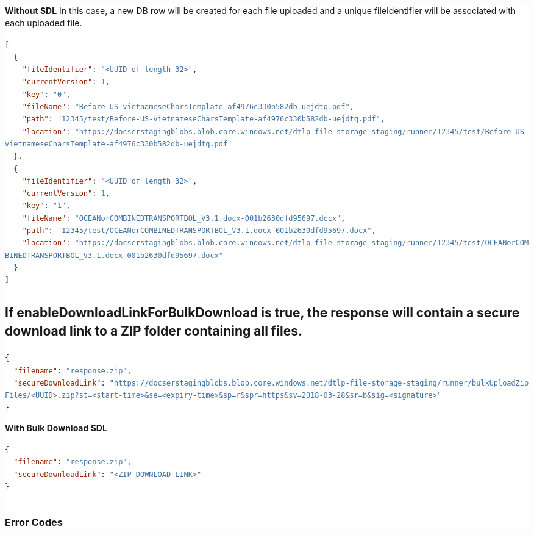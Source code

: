 
**Without SDL**
In this case, a new DB row will be created for each file uploaded and a unique fileIdentifier will be associated with each uploaded file.

```json
[
  {
    "fileIdentifier": "<UUID of length 32>",
    "currentVersion": 1,
    "key": "0",
    "fileName": "Before-US-vietnameseCharsTemplate-af4976c330b582db-uejdtq.pdf",
    "path": "12345/test/Before-US-vietnameseCharsTemplate-af4976c330b582db-uejdtq.pdf",
    "location": "https://docserstagingblobs.blob.core.windows.net/dtlp-file-storage-staging/runner/12345/test/Before-US-vietnameseCharsTemplate-af4976c330b582db-uejdtq.pdf"
  },
  {
    "fileIdentifier": "<UUID of length 32>",
    "currentVersion": 1,
    "key": "1",
    "fileName": "OCEANorCOMBINEDTRANSPORTBOL_V3.1.docx-001b2630dfd95697.docx",
    "path": "12345/test/OCEANorCOMBINEDTRANSPORTBOL_V3.1.docx-001b2630dfd95697.docx",
    "location": "https://docserstagingblobs.blob.core.windows.net/dtlp-file-storage-staging/runner/12345/test/OCEANorCOMBINEDTRANSPORTBOL_V3.1.docx-001b2630dfd95697.docx"
  }
]
```

## If enableDownloadLinkForBulkDownload is true, the response will contain a secure download link to a ZIP folder containing all files.

```json
{
  "filename": "response.zip",
  "secureDownloadLink": "https://docserstagingblobs.blob.core.windows.net/dtlp-file-storage-staging/runner/bulkUploadZipFiles/<UUID>.zip?st=<start-time>&se=<expiry-time>&sp=r&spr=https&sv=2018-03-28&sr=b&sig=<signature>"
}
```

**With Bulk Download SDL**

```json
{
  "filename": "response.zip",
  "secureDownloadLink": "<ZIP DOWNLOAD LINK>"
}
```

---

### Error Codes
